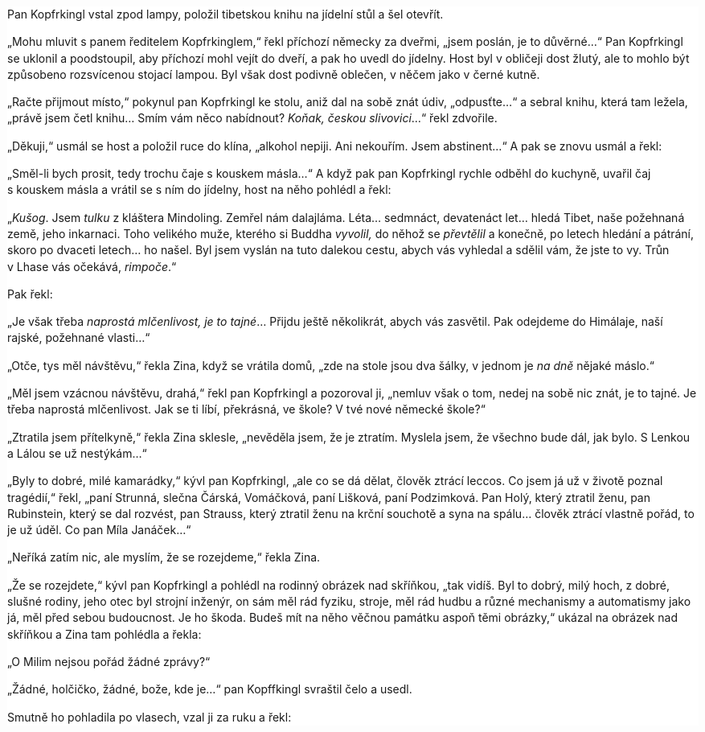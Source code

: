 Pan Kopfrkingl vstal zpod lampy, položil tibetskou knihu na jídelní stůl a šel otevřít.

„Mohu mluvit s panem ředitelem Kopfrkinglem,“ řekl příchozí německy za dveřmi, „jsem poslán, je to důvěrné…“ Pan Kopfrkingl se uklonil a poodstoupil, aby příchozí mohl vejít do dveří, a pak ho uvedl do jídelny. Host byl v obličeji dost žlutý, ale to mohlo být způsobeno rozsvícenou stojací lampou. Byl však dost podivně oblečen, v něčem jako v černé kutně.

„Račte přijmout místo,“ pokynul pan Kopfrkingl ke stolu, aniž dal na sobě znát údiv, „odpusťte…“ a sebral knihu, která tam ležela, „právě jsem četl knihu… Smím vám něco nabídnout? _Koňak, českou slivovici_…“ řekl zdvořile.

„Děkuji,“ usmál se host a položil ruce do klína, „alkohol nepiji. Ani nekouřím. Jsem abstinent…“ A pak se znovu usmál a řekl:

„Směl-li bych prosit, tedy trochu čaje s kouskem másla…“ A když pak pan Kopfrkingl rychle odběhl do kuchyně, uvařil čaj s kouskem másla a vrátil se s ním do jídelny, host na něho pohlédl a řekl:

„_Kušog_. Jsem _tulku_ z kláštera Mindoling. Zemřel nám dalajláma. Léta… sedmnáct, devatenáct let… hledá Tibet, naše požehnaná země, jeho inkarnaci. Toho velikého muže, kterého si Buddha _vyvolil,_ do něhož se _převtělil_ a konečně, po letech hledání a pátrání, skoro po dvaceti letech… ho našel. Byl jsem vyslán na tuto dalekou cestu, abych vás vyhledal a sdělil vám, že jste to vy. Trůn v Lhase vás očekává, _rimpoče_.“

Pak řekl:

„Je však třeba _naprostá mlčenlivost, je to tajné_… Přijdu ještě několikrát, abych vás zasvětil. Pak odejdeme do Himálaje, naší rajské, požehnané vlasti…“

„Otče, tys měl návštěvu,“ řekla Zina, když se vrátila domů, „zde na stole jsou dva šálky, v jednom je _na dně_ nějaké máslo.“

„Měl jsem vzácnou návštěvu, drahá,“ řekl pan Kopfrkingl a pozoroval ji, „nemluv však o tom, nedej na sobě nic znát, je to tajné. Je třeba naprostá mlčenlivost. Jak se ti líbí, překrásná, ve škole? V tvé nové německé škole?“

„Ztratila jsem přítelkyně,“ řekla Zina sklesle, „nevěděla jsem, že je ztratím. Myslela jsem, že všechno bude dál, jak bylo. S Lenkou a Lálou se už nestýkám…“

„Byly to dobré, milé kamarádky,“ kývl pan Kopfrkingl, „ale co se dá dělat, člověk ztrácí leccos. Co jsem já už v životě poznal tragédií,“ řekl, „paní Strunná, slečna Čárská, Vomáčková, paní Lišková, paní Podzimková. Pan Holý, který ztratil ženu, pan Rubinstein, který se dal rozvést, pan Strauss, který ztratil ženu na krční souchotě a syna na spálu… člověk ztrácí vlastně pořád, to je už úděl. Co pan Míla Janáček…“

„Neříká zatím nic, ale myslím, že se rozejdeme,“ řekla Zina.

„Že se rozejdete,“ kývl pan Kopfrkingl a pohlédl na rodinný obrázek nad skříňkou, „tak vidíš. Byl to dobrý, milý hoch, z dobré, slušné rodiny, jeho otec byl strojní inženýr, on sám měl rád fyziku, stroje, měl rád hudbu a různé mechanismy a automatismy jako já, měl před sebou budoucnost. Je ho škoda. Budeš mít na něho věčnou památku aspoň těmi obrázky,“ ukázal na obrázek nad skříňkou a Zina tam pohlédla a řekla:

„O Milim nejsou pořád žádné zprávy?“

„Žádné, holčičko, žádné, bože, kde je…“ pan Kopffkingl svraštil čelo a usedl.

Smutně ho pohladila po vlasech, vzal ji za ruku a řekl:
